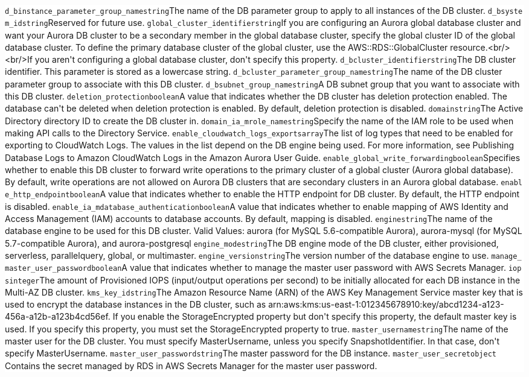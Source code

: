 <tr><td><code>d_binstance_parameter_group_name</code></td><td><code>string</code></td><td>The name of the DB parameter group to apply to all instances of the DB cluster.</td></tr>
<tr><td><code>d_bsystem_id</code></td><td><code>string</code></td><td>Reserved for future use.</td></tr>
<tr><td><code>global_cluster_identifier</code></td><td><code>string</code></td><td>If you are configuring an Aurora global database cluster and want your Aurora DB cluster to be a secondary member in the global database cluster, specify the global cluster ID of the global database cluster. To define the primary database cluster of the global cluster, use the AWS::RDS::GlobalCluster resource.&lt;br&#x2F;&gt;&lt;br&#x2F;&gt;If you aren't configuring a global database cluster, don't specify this property.</td></tr>
<tr><td><code>d_bcluster_identifier</code></td><td><code>string</code></td><td>The DB cluster identifier. This parameter is stored as a lowercase string.</td></tr>
<tr><td><code>d_bcluster_parameter_group_name</code></td><td><code>string</code></td><td>The name of the DB cluster parameter group to associate with this DB cluster.</td></tr>
<tr><td><code>d_bsubnet_group_name</code></td><td><code>string</code></td><td>A DB subnet group that you want to associate with this DB cluster.</td></tr>
<tr><td><code>deletion_protection</code></td><td><code>boolean</code></td><td>A value that indicates whether the DB cluster has deletion protection enabled. The database can't be deleted when deletion protection is enabled. By default, deletion protection is disabled.</td></tr>
<tr><td><code>domain</code></td><td><code>string</code></td><td>The Active Directory directory ID to create the DB cluster in.</td></tr>
<tr><td><code>domain_ia_mrole_name</code></td><td><code>string</code></td><td>Specify the name of the IAM role to be used when making API calls to the Directory Service.</td></tr>
<tr><td><code>enable_cloudwatch_logs_exports</code></td><td><code>array</code></td><td>The list of log types that need to be enabled for exporting to CloudWatch Logs. The values in the list depend on the DB engine being used. For more information, see Publishing Database Logs to Amazon CloudWatch Logs in the Amazon Aurora User Guide.</td></tr>
<tr><td><code>enable_global_write_forwarding</code></td><td><code>boolean</code></td><td>Specifies whether to enable this DB cluster to forward write operations to the primary cluster of a global cluster (Aurora global database). By default, write operations are not allowed on Aurora DB clusters that are secondary clusters in an Aurora global database.</td></tr>
<tr><td><code>enable_http_endpoint</code></td><td><code>boolean</code></td><td>A value that indicates whether to enable the HTTP endpoint for DB cluster. By default, the HTTP endpoint is disabled.</td></tr>
<tr><td><code>enable_ia_mdatabase_authentication</code></td><td><code>boolean</code></td><td>A value that indicates whether to enable mapping of AWS Identity and Access Management (IAM) accounts to database accounts. By default, mapping is disabled.</td></tr>
<tr><td><code>engine</code></td><td><code>string</code></td><td>The name of the database engine to be used for this DB cluster. Valid Values: aurora (for MySQL 5.6-compatible Aurora), aurora-mysql (for MySQL 5.7-compatible Aurora), and aurora-postgresql</td></tr>
<tr><td><code>engine_mode</code></td><td><code>string</code></td><td>The DB engine mode of the DB cluster, either provisioned, serverless, parallelquery, global, or multimaster.</td></tr>
<tr><td><code>engine_version</code></td><td><code>string</code></td><td>The version number of the database engine to use.</td></tr>
<tr><td><code>manage_master_user_password</code></td><td><code>boolean</code></td><td>A value that indicates whether to manage the master user password with AWS Secrets Manager.</td></tr>
<tr><td><code>iops</code></td><td><code>integer</code></td><td>The amount of Provisioned IOPS (input&#x2F;output operations per second) to be initially allocated for each DB instance in the Multi-AZ DB cluster.</td></tr>
<tr><td><code>kms_key_id</code></td><td><code>string</code></td><td>The Amazon Resource Name (ARN) of the AWS Key Management Service master key that is used to encrypt the database instances in the DB cluster, such as arn:aws:kms:us-east-1:012345678910:key&#x2F;abcd1234-a123-456a-a12b-a123b4cd56ef. If you enable the StorageEncrypted property but don't specify this property, the default master key is used. If you specify this property, you must set the StorageEncrypted property to true.</td></tr>
<tr><td><code>master_username</code></td><td><code>string</code></td><td>The name of the master user for the DB cluster. You must specify MasterUsername, unless you specify SnapshotIdentifier. In that case, don't specify MasterUsername.</td></tr>
<tr><td><code>master_user_password</code></td><td><code>string</code></td><td>The master password for the DB instance.</td></tr>
<tr><td><code>master_user_secret</code></td><td><code>object</code></td><td>Contains the secret managed by RDS in AWS Secrets Manager for the master user password.</td></tr>